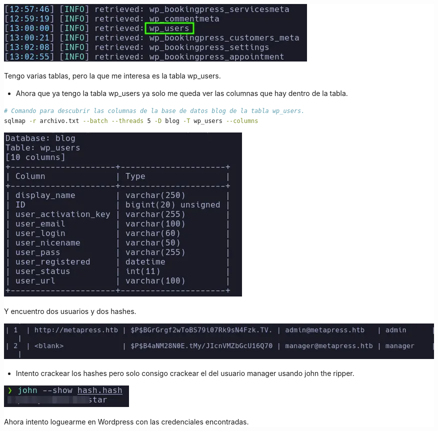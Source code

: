 ![](/assets/images/HTB/Metatwo-HackTheBox/sqlusers.webp)

Tengo varias tablas, pero la que me interesa es la tabla wp_users.

* Ahora que ya tengo la tabla wp_users ya solo me queda ver las columnas que hay dentro de la tabla.

```bash
# Comando para descubrir las columnas de la base de datos blog de la tabla wp_users.
sqlmap -r archivo.txt --batch --threads 5 -D blog -T wp_users --columns
```

![](/assets/images/HTB/Metatwo-HackTheBox/columnas.webp)

Y encuentro dos usuarios y dos hashes.

![](/assets/images/HTB/Metatwo-HackTheBox/hashes.webp)

* Intento crackear los hashes pero solo consigo crackear el del usuario manager usando john the ripper.

![](/assets/images/HTB/Metatwo-HackTheBox/cracked.webp)

Ahora intento loguearme en Wordpress con las credenciales encontradas.
